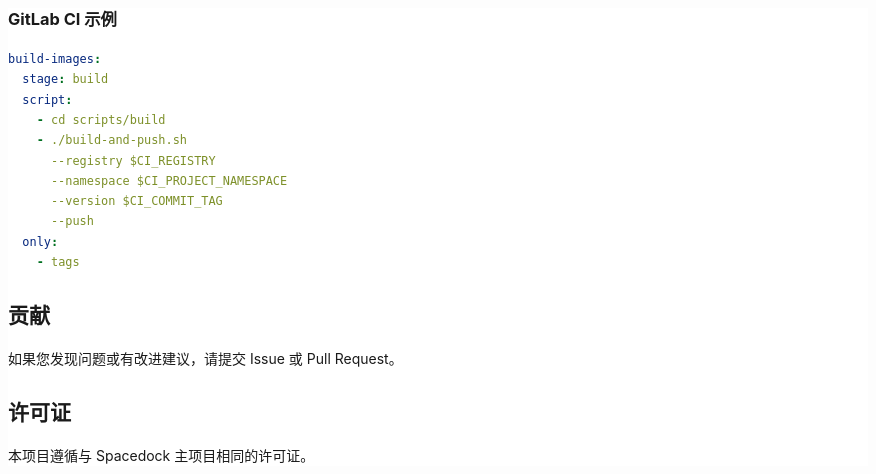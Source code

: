### GitLab CI 示例

```yaml
build-images:
  stage: build
  script:
    - cd scripts/build
    - ./build-and-push.sh
      --registry $CI_REGISTRY
      --namespace $CI_PROJECT_NAMESPACE
      --version $CI_COMMIT_TAG
      --push
  only:
    - tags
```

## 贡献

如果您发现问题或有改进建议，请提交 Issue 或 Pull Request。

## 许可证

本项目遵循与 Spacedock 主项目相同的许可证。
